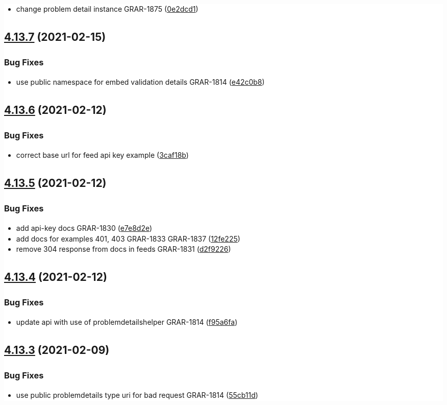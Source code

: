 * change problem detail instance GRAR-1875 ([0e2dcd1](https://github.com/informatievlaanderen/public-api/commit/0e2dcd142744822732f4d9ed143839872399593c))

## [4.13.7](https://github.com/informatievlaanderen/public-api/compare/v4.13.6...v4.13.7) (2021-02-15)


### Bug Fixes

* use public namespace for embed validation details GRAR-1814 ([e42c0b8](https://github.com/informatievlaanderen/public-api/commit/e42c0b8382c721cc75ea90689d59b7470f32a740))

## [4.13.6](https://github.com/informatievlaanderen/public-api/compare/v4.13.5...v4.13.6) (2021-02-12)


### Bug Fixes

* correct base url for feed api key example ([3caf18b](https://github.com/informatievlaanderen/public-api/commit/3caf18b0e77df637c562c7aaabebbe27cba57b3c))

## [4.13.5](https://github.com/informatievlaanderen/public-api/compare/v4.13.4...v4.13.5) (2021-02-12)


### Bug Fixes

* add api-key docs GRAR-1830 ([e7e8d2e](https://github.com/informatievlaanderen/public-api/commit/e7e8d2e64d44949739b400b4296a6168e1f1dadb))
* add docs for examples 401, 403 GRAR-1833 GRAR-1837 ([12fe225](https://github.com/informatievlaanderen/public-api/commit/12fe2256e785d988fcd87574bcbb715f9dd26918))
* remove 304 response from docs in feeds GRAR-1831 ([d2f9226](https://github.com/informatievlaanderen/public-api/commit/d2f9226ac595dc2d24cc13a80ae2a4097e2441dd))

## [4.13.4](https://github.com/informatievlaanderen/public-api/compare/v4.13.3...v4.13.4) (2021-02-12)


### Bug Fixes

* update api with use of problemdetailshelper GRAR-1814 ([f95a6fa](https://github.com/informatievlaanderen/public-api/commit/f95a6fabd9e24bfb9acd83dff5b744c7365a564b))

## [4.13.3](https://github.com/informatievlaanderen/public-api/compare/v4.13.2...v4.13.3) (2021-02-09)


### Bug Fixes

* use public problemdetails type uri for bad request GRAR-1814 ([55cb11d](https://github.com/informatievlaanderen/public-api/commit/55cb11dbc3dc23ac88dc525ead69bd50b1231964))
